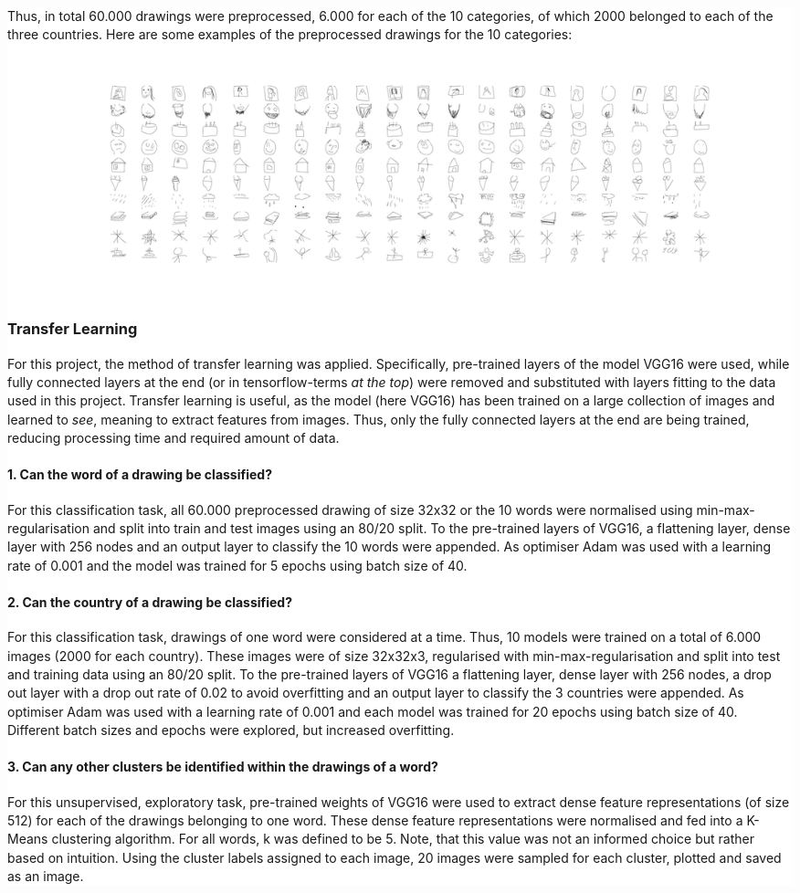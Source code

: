 Thus, in total 60.000 drawings were preprocessed, 6.000 for each of the 10 categories, of which 2000 belonged to each of the three countries. Here are some examples of the preprocessed drawings for the 10 categories:

![](https://github.com/nicole-dwenger/cdsviusal-quickdraw/blob/master/out/assets/examples.png)

### Transfer Learning 
For this project, the method of transfer learning was applied. Specifically, pre-trained layers of the model VGG16 were used, while fully connected layers at the end (or in tensorflow-terms *at the top*) were removed and substituted with layers fitting to the data used in this project. Transfer learning is useful, as the model (here VGG16) has been trained on a large collection of images and learned to *see*, meaning to extract features from images. Thus, only the fully connected layers at the end are being trained, reducing processing time and required amount of data. 

#### 1. Can the word of a drawing be classified?
For this classification task, all 60.000 preprocessed drawing of size 32x32 or the 10 words were normalised using min-max-regularisation and split into train and test images using an 80/20 split. To the pre-trained layers of VGG16, a flattening layer, dense layer with 256 nodes and an output layer to classify the 10 words were appended. As optimiser Adam was used with a learning rate of 0.001 and the model was trained for 5 epochs using batch size of 40. 

#### 2. Can the country of a drawing be classified?
For this classification task, drawings of one word were considered at a time. Thus, 10 models were trained on a total of 6.000 images (2000 for each country). These images were of size 32x32x3, regularised with min-max-regularisation and split into test and training data using an 80/20 split. To the pre-trained layers of VGG16 a flattening layer, dense layer with 256 nodes, a drop out layer with a drop out rate of 0.02 to avoid overfitting and an output layer to classify the 3 countries were appended. As optimiser Adam was used with a learning rate of 0.001 and each model was trained for 20 epochs using batch size of 40. Different batch sizes and epochs were explored, but increased overfitting. 

#### 3. Can any other clusters be identified within the drawings of a word? 
For this unsupervised, exploratory task, pre-trained weights of VGG16 were used to extract dense feature representations (of size 512) for each of the drawings belonging to one word. These dense feature representations were normalised and fed into a K-Means clustering algorithm. For all words, k was defined to be 5. Note, that this value was not an informed choice but rather based on intuition. Using the cluster labels assigned to each image, 20 images were sampled for each cluster, plotted and saved as an image.
